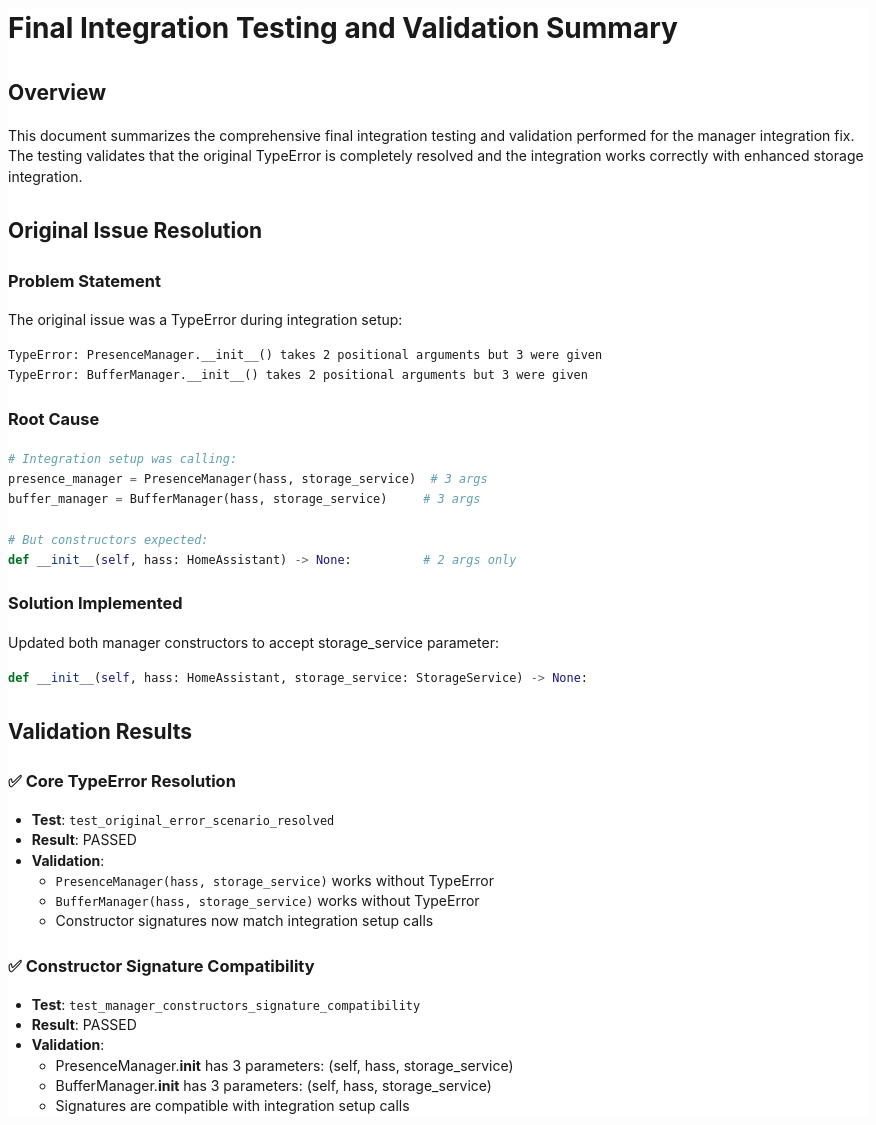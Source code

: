 # Final Integration Testing and Validation Summary

## Overview

This document summarizes the comprehensive final integration testing and validation performed for the manager integration fix. The testing validates that the original TypeError is completely resolved and the integration works correctly with enhanced storage integration.

## Original Issue Resolution

### Problem Statement
The original issue was a TypeError during integration setup:
```
TypeError: PresenceManager.__init__() takes 2 positional arguments but 3 were given
TypeError: BufferManager.__init__() takes 2 positional arguments but 3 were given
```

### Root Cause
```python
# Integration setup was calling:
presence_manager = PresenceManager(hass, storage_service)  # 3 args
buffer_manager = BufferManager(hass, storage_service)     # 3 args

# But constructors expected:
def __init__(self, hass: HomeAssistant) -> None:          # 2 args only
```

### Solution Implemented
Updated both manager constructors to accept storage_service parameter:
```python
def __init__(self, hass: HomeAssistant, storage_service: StorageService) -> None:
```

## Validation Results

### ✅ Core TypeError Resolution
- **Test**: `test_original_error_scenario_resolved`
- **Result**: PASSED
- **Validation**: 
  - `PresenceManager(hass, storage_service)` works without TypeError
  - `BufferManager(hass, storage_service)` works without TypeError
  - Constructor signatures now match integration setup calls

### ✅ Constructor Signature Compatibility
- **Test**: `test_manager_constructors_signature_compatibility`
- **Result**: PASSED
- **Validation**:
  - PresenceManager.__init__ has 3 parameters: (self, hass, storage_service)
  - BufferManager.__init__ has 3 parameters: (self, hass, storage_service)
  - Signatures are compatible with integration setup calls

